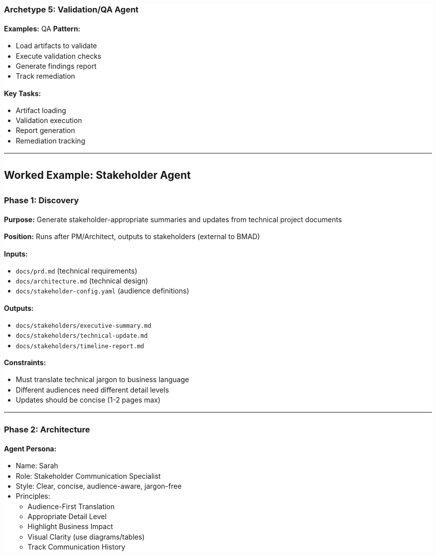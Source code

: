 
### Archetype 5: **Validation/QA Agent**
**Examples:** QA
**Pattern:**
- Load artifacts to validate
- Execute validation checks
- Generate findings report
- Track remediation

**Key Tasks:**
- Artifact loading
- Validation execution
- Report generation
- Remediation tracking

---

## Worked Example: Stakeholder Agent

### Phase 1: Discovery
**Purpose:** Generate stakeholder-appropriate summaries and updates from technical project documents

**Position:** Runs after PM/Architect, outputs to stakeholders (external to BMAD)

**Inputs:**
- `docs/prd.md` (technical requirements)
- `docs/architecture.md` (technical design)
- `docs/stakeholder-config.yaml` (audience definitions)

**Outputs:**
- `docs/stakeholders/executive-summary.md`
- `docs/stakeholders/technical-update.md`
- `docs/stakeholders/timeline-report.md`

**Constraints:**
- Must translate technical jargon to business language
- Different audiences need different detail levels
- Updates should be concise (1-2 pages max)

---

### Phase 2: Architecture
**Agent Persona:**
- Name: Sarah
- Role: Stakeholder Communication Specialist
- Style: Clear, concise, audience-aware, jargon-free
- Principles:
  - Audience-First Translation
  - Appropriate Detail Level
  - Highlight Business Impact
  - Visual Clarity (use diagrams/tables)
  - Track Communication History
